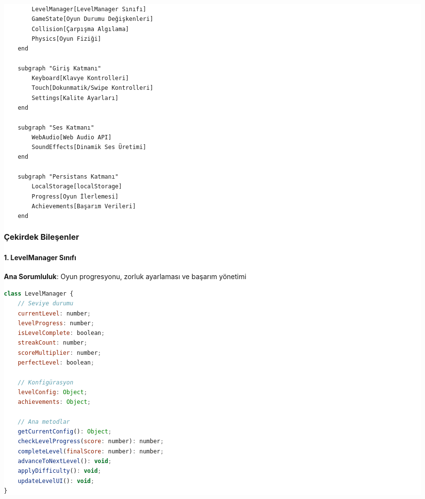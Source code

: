 ```mermaid
        LevelManager[LevelManager Sınıfı]
        GameState[Oyun Durumu Değişkenleri]
        Collision[Çarpışma Algılama]
        Physics[Oyun Fiziği]
    end
    
    subgraph "Giriş Katmanı"
        Keyboard[Klavye Kontrolleri]
        Touch[Dokunmatik/Swipe Kontrolleri]
        Settings[Kalite Ayarları]
    end
    
    subgraph "Ses Katmanı"
        WebAudio[Web Audio API]
        SoundEffects[Dinamik Ses Üretimi]
    end
    
    subgraph "Persistans Katmanı"
        LocalStorage[localStorage]
        Progress[Oyun İlerlemesi]
        Achievements[Başarım Verileri]
    end
```

### Çekirdek Bileşenler

#### 1. LevelManager Sınıfı
**Ana Sorumluluk**: Oyun progresyonu, zorluk ayarlaması ve başarım yönetimi

```javascript
class LevelManager {
    // Seviye durumu
    currentLevel: number;
    levelProgress: number;
    isLevelComplete: boolean;
    streakCount: number;
    scoreMultiplier: number;
    perfectLevel: boolean;
    
    // Konfigürasyon
    levelConfig: Object;
    achievements: Object;
    
    // Ana metodlar
    getCurrentConfig(): Object;
    checkLevelProgress(score: number): number;
    completeLevel(finalScore: number): number;
    advanceToNextLevel(): void;
    applyDifficulty(): void;
    updateLevelUI(): void;
}
```
